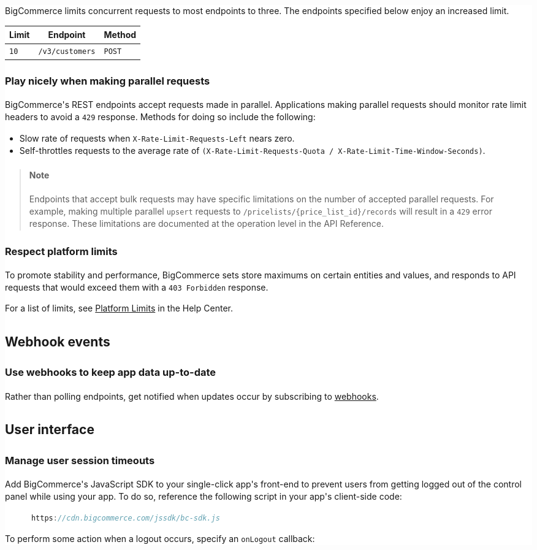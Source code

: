 BigCommerce limits concurrent requests to most endpoints to three. The endpoints specified below enjoy an increased limit.

| Limit | Endpoint | Method |
| -- | -- | -- |
| `10` | `/v3/customers` | `POST` |

### Play nicely when making parallel requests

BigCommerce's REST endpoints accept requests made in parallel. Applications making parallel requests should monitor rate limit headers to avoid a `429` response. Methods for doing so include the following:
* Slow rate of requests when `X-Rate-Limit-Requests-Left` nears zero.
* Self-throttles requests to the average rate of `(X-Rate-Limit-Requests-Quota / X-Rate-Limit-Time-Window-Seconds)`.


> #### Note
> Endpoints that accept bulk requests may have specific limitations on the number of accepted parallel requests. For example, making multiple parallel `upsert` requests to `/pricelists/{price_list_id}/records` will result in a `429` error response. These limitations are documented at the operation level in the API Reference.



### Respect platform limits

To promote stability and performance, BigCommerce sets store maximums on certain entities and values, and responds to API requests that would exceed them with a `403 Forbidden` response.

For a list of limits, see [Platform Limits](https://support.bigcommerce.com/s/article/Platform-Limits) in the Help Center.

## Webhook events

### Use webhooks to keep app data up-to-date

Rather than polling endpoints, get notified when updates occur by subscribing to [webhooks](/api-docs/getting-started/webhooks/about-webhooks).

## User interface

### Manage user session timeouts

Add BigCommerce's JavaScript SDK to your single-click app's front-end to prevent users from getting logged out of the control panel while using your app. To do so, reference the following script in your app's client-side code:

```javascript
      https://cdn.bigcommerce.com/jssdk/bc-sdk.js
```

To perform some action when a logout occurs, specify an `onLogout` callback:

